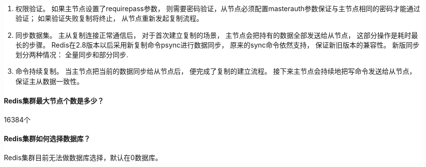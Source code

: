 
1. 权限验证。 如果主节点设置了requirepass参数， 则需要密码验证，从节点必须配置masterauth参数保证与主节点相同的密码才能通过验证； 如果验证失败复制将终止， 从节点重新发起复制流程。

2. 同步数据集。 主从复制连接正常通信后， 对于首次建立复制的场景， 主节点会把持有的数据全部发送给从节点， 这部分操作是耗时最长的步骤。 Redis在2.8版本以后采用新复制命令psync进行数据同步， 原来的sync命令依然支持， 保证新旧版本的兼容性。 新版同步划分两种情况： 全量同步和部分同步.

3. 命令持续复制。 当主节点把当前的数据同步给从节点后， 便完成了复制的建立流程。 接下来主节点会持续地把写命令发送给从节点， 保证主从数据一致性。  

#### Redis集群最大节点个数是多少？

16384个

#### Redis集群如何选择数据库？

Redis集群目前无法做数据库选择，默认在0数据库。